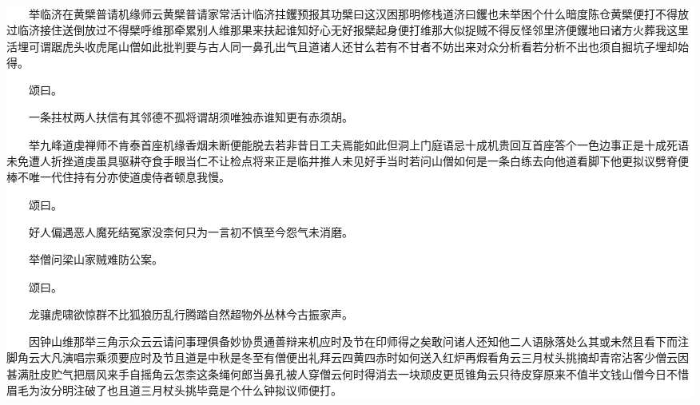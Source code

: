 　　举临济在黄檗普请机缘师云黄檗普请家常活计临济拄钁预报其功檗曰这汉困那明修栈道济曰钁也未举困个什么暗度陈仓黄檗便打不得放过临济接住送倒放过不得檗呼维那牵累别人维那果来扶起谁知好心无好报檗起身便打维那大似捉贼不得反怪邻里济便钁地曰诸方火葬我这里活埋可谓踞虎头收虎尾山僧如此批判要与古人同一鼻孔出气且道诸人还甘么若有不甘者不妨出来对众分析看若分析不出也须自掘坑子埋却始得。

　　颂曰。

　　一条拄杖两人扶信有其邻德不孤将谓胡须唯独赤谁知更有赤须胡。

　　举九峰道虔禅师不肯泰首座机缘香烟未断便能脱去若非昔日工夫焉能如此但洞上门庭语忌十成机贵回互首座答个一色边事正是十成死语未免遭人折挫道虔虽具驱耕夺食手眼当仁不让检点将来正是临井推人未见好手当时若问山僧如何是一条白练去向他道看脚下他更拟议劈脊便棒不唯一代住持有分亦使道虔侍者顿息我慢。

　　颂曰。

　　好人偏遇恶人魔死结冤家没柰何只为一言初不慎至今怨气未消磨。

　　举僧问梁山家贼难防公案。

　　颂曰。

　　龙骧虎啸欲惊群不比狐狼历乱行腾踏自然超物外丛林今古振家声。

　　因钟山维那举三角示众云云请问事理俱备妙协贯通善辩来机应时及节在印师得之矣敢问诸人还知他二人语脉落处么其或未然且看下而注脚角云大凡演唱宗乘须要应时及节且道是中秋是冬至有僧便出礼拜云四黄四赤时如何送入红炉再煆看角云三月杖头挑摘却青帘沾客少僧云因甚满肚皮贮气把扇风来手自摇角云怎柰这条绳何郎当鼻孔被人穿僧云何时得消去一块顽皮更觅锥角云只待皮穿原来不值半文钱山僧今日不惜眉毛为汝分明注破了也且道三月杖头挑毕竟是个什么钟拟议师便打。

